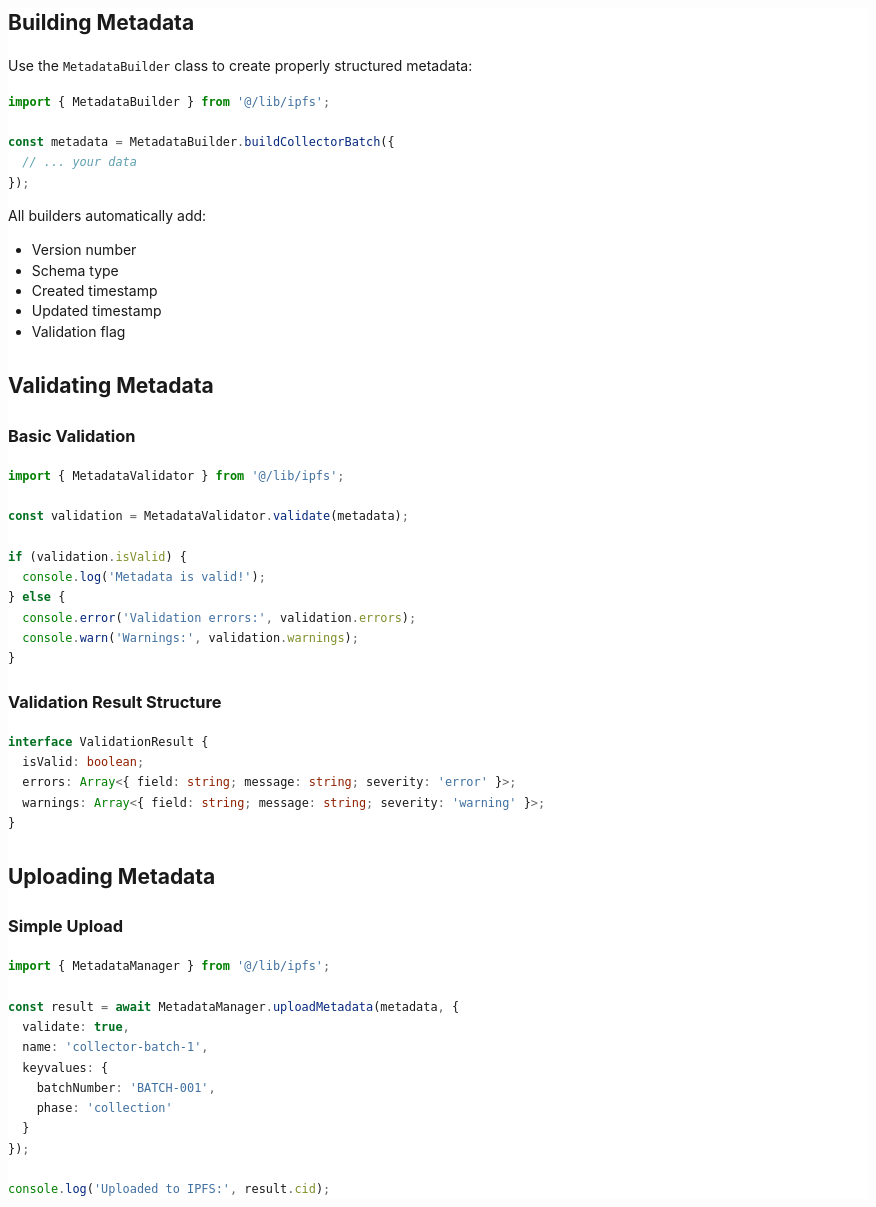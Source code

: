 ## Building Metadata

Use the `MetadataBuilder` class to create properly structured metadata:

```typescript
import { MetadataBuilder } from '@/lib/ipfs';

const metadata = MetadataBuilder.buildCollectorBatch({
  // ... your data
});
```

All builders automatically add:
- Version number
- Schema type
- Created timestamp
- Updated timestamp
- Validation flag

## Validating Metadata

### Basic Validation

```typescript
import { MetadataValidator } from '@/lib/ipfs';

const validation = MetadataValidator.validate(metadata);

if (validation.isValid) {
  console.log('Metadata is valid!');
} else {
  console.error('Validation errors:', validation.errors);
  console.warn('Warnings:', validation.warnings);
}
```

### Validation Result Structure

```typescript
interface ValidationResult {
  isValid: boolean;
  errors: Array<{ field: string; message: string; severity: 'error' }>;
  warnings: Array<{ field: string; message: string; severity: 'warning' }>;
}
```

## Uploading Metadata

### Simple Upload

```typescript
import { MetadataManager } from '@/lib/ipfs';

const result = await MetadataManager.uploadMetadata(metadata, {
  validate: true,
  name: 'collector-batch-1',
  keyvalues: {
    batchNumber: 'BATCH-001',
    phase: 'collection'
  }
});

console.log('Uploaded to IPFS:', result.cid);
```
